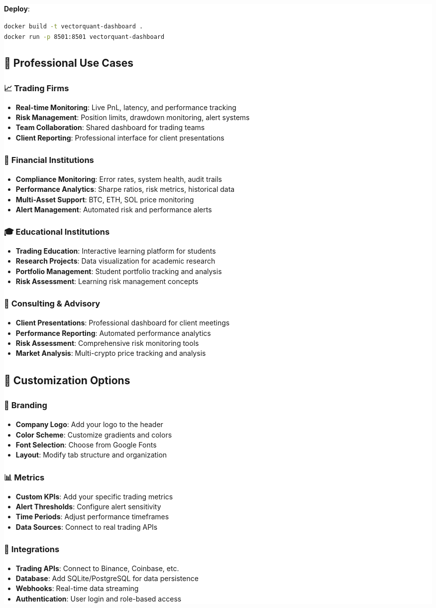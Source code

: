 **Deploy**:
```bash
docker build -t vectorquant-dashboard .
docker run -p 8501:8501 vectorquant-dashboard
```

## 🎯 **Professional Use Cases**

### 📈 **Trading Firms**
- **Real-time Monitoring**: Live PnL, latency, and performance tracking
- **Risk Management**: Position limits, drawdown monitoring, alert systems
- **Team Collaboration**: Shared dashboard for trading teams
- **Client Reporting**: Professional interface for client presentations

### 🏢 **Financial Institutions**
- **Compliance Monitoring**: Error rates, system health, audit trails
- **Performance Analytics**: Sharpe ratios, risk metrics, historical data
- **Multi-Asset Support**: BTC, ETH, SOL price monitoring
- **Alert Management**: Automated risk and performance alerts

### 🎓 **Educational Institutions**
- **Trading Education**: Interactive learning platform for students
- **Research Projects**: Data visualization for academic research
- **Portfolio Management**: Student portfolio tracking and analysis
- **Risk Assessment**: Learning risk management concepts

### 💼 **Consulting & Advisory**
- **Client Presentations**: Professional dashboard for client meetings
- **Performance Reporting**: Automated performance analytics
- **Risk Assessment**: Comprehensive risk monitoring tools
- **Market Analysis**: Multi-crypto price tracking and analysis

## 🔧 **Customization Options**

### 🎨 **Branding**
- **Company Logo**: Add your logo to the header
- **Color Scheme**: Customize gradients and colors
- **Font Selection**: Choose from Google Fonts
- **Layout**: Modify tab structure and organization

### 📊 **Metrics**
- **Custom KPIs**: Add your specific trading metrics
- **Alert Thresholds**: Configure alert sensitivity
- **Time Periods**: Adjust performance timeframes
- **Data Sources**: Connect to real trading APIs

### 🔌 **Integrations**
- **Trading APIs**: Connect to Binance, Coinbase, etc.
- **Database**: Add SQLite/PostgreSQL for data persistence
- **Webhooks**: Real-time data streaming
- **Authentication**: User login and role-based access

